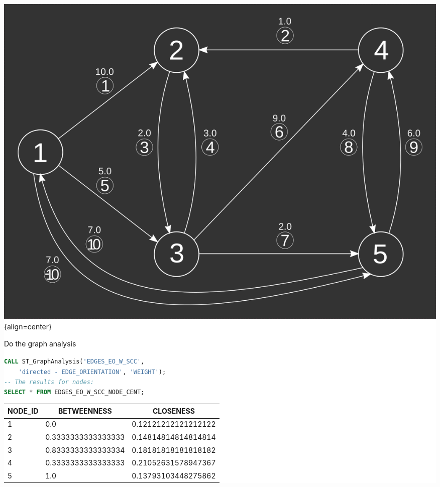 ![](./wdo-largest-scc.svg){align=center}

Do the graph analysis
```sql
CALL ST_GraphAnalysis('EDGES_EO_W_SCC',
    'directed - EDGE_ORIENTATION', 'WEIGHT');
-- The results for nodes:
SELECT * FROM EDGES_EO_W_SCC_NODE_CENT;
```

| NODE_ID |        BETWEENNESS |           CLOSENESS |
|---------|--------------------|---------------------|
|       1 |                0.0 | 0.12121212121212122 |
|       2 | 0.3333333333333333 | 0.14814814814814814 |
|       3 | 0.8333333333333334 | 0.18181818181818182 |
|       4 | 0.3333333333333333 | 0.21052631578947367 |
|       5 |                1.0 | 0.13793103448275862 |
